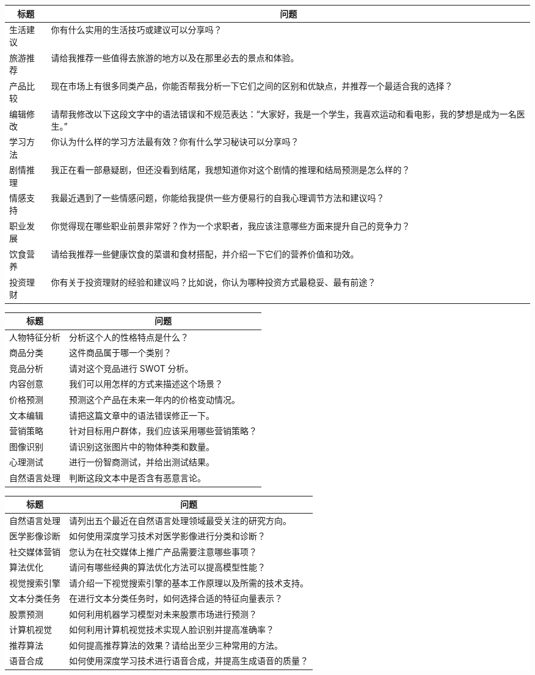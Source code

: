 | 标题                 | 问题                                                                                                                                                                                                                                  |
|----------------------|---------------------------------------------------------------------------------------------------------------------------------------------------------------------------------------------------------------------------------------|
| 生活建议           | 你有什么实用的生活技巧或建议可以分享吗？                                                                                                                                                                                  |
| 旅游推荐           | 请给我推荐一些值得去旅游的地方以及在那里必去的景点和体验。                                                                                                                                                        |
| 产品比较           | 现在市场上有很多同类产品，你能否帮我分析一下它们之间的区别和优缺点，并推荐一个最适合我的选择？                                                              |
| 编辑修改           | 请帮我修改以下这段文字中的语法错误和不规范表达：“大家好，我是一个学生，我喜欢运动和看电影，我的梦想是成为一名医生。”                                                                                 |
| 学习方法           | 你认为什么样的学习方法最有效？你有什么学习秘诀可以分享吗？                                                                                                                                                          |
| 剧情推理           | 我正在看一部悬疑剧，但还没看到结尾，我想知道你对这个剧情的推理和结局预测是怎么样的？                                                                                                                |
| 情感支持           | 我最近遇到了一些情感问题，你能给我提供一些方便易行的自我心理调节方法和建议吗？                                                                                                                                       |
| 职业发展           | 你觉得现在哪些职业前景非常好？作为一个求职者，我应该注意哪些方面来提升自己的竞争力？                                                                                                               |
| 饮食营养           | 请给我推荐一些健康饮食的菜谱和食材搭配，并介绍一下它们的营养价值和功效。                                                                                                                                              |
| 投资理财           | 你有关于投资理财的经验和建议吗？比如说，你认为哪种投资方式最稳妥、最有前途？                                                                                                                                              |

| 标题                                                      | 问题                                                         |
| --------------------------------------------------------- | ------------------------------------------------------------ |
| 人物特征分析                                              | 分析这个人的性格特点是什么？                                 |
| 商品分类                                                  | 这件商品属于哪一个类别？                                       |
| 竞品分析                                                  | 请对这个竞品进行 SWOT 分析。                                  |
| 内容创意                                                  | 我们可以用怎样的方式来描述这个场景？                         |
| 价格预测                                                  | 预测这个产品在未来一年内的价格变动情况。                       |
| 文本编辑                                                  | 请把这篇文章中的语法错误修正一下。                           |
| 营销策略                                                  | 针对目标用户群体，我们应该采用哪些营销策略？                 |
| 图像识别                                                  | 请识别这张图片中的物体种类和数量。                           |
| 心理测试                                                  | 进行一份智商测试，并给出测试结果。                           |
| 自然语言处理                                              | 判断这段文本中是否含有恶意言论。                             |

|标题|问题|
|---|---|
|自然语言处理|请列出五个最近在自然语言处理领域最受关注的研究方向。|
|医学影像诊断|如何使用深度学习技术对医学影像进行分类和诊断？|
|社交媒体营销|您认为在社交媒体上推广产品需要注意哪些事项？|
|算法优化|请问有哪些经典的算法优化方法可以提高模型性能？|
|视觉搜索引擎|请介绍一下视觉搜索引擎的基本工作原理以及所需的技术支持。|
|文本分类任务|在进行文本分类任务时，如何选择合适的特征向量表示？|
|股票预测|如何利用机器学习模型对未来股票市场进行预测？|
|计算机视觉|如何利用计算机视觉技术实现人脸识别并提高准确率？|
|推荐算法|如何提高推荐算法的效果？请给出至少三种常用的方法。|
|语音合成|如何使用深度学习技术进行语音合成，并提高生成语音的质量？|
